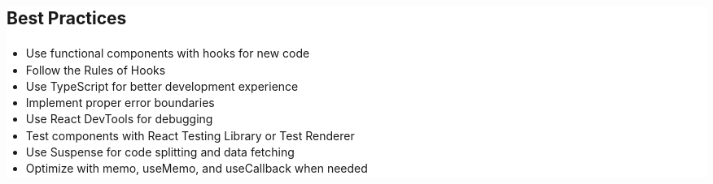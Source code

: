 ## Best Practices

- Use functional components with hooks for new code
- Follow the Rules of Hooks
- Use TypeScript for better development experience
- Implement proper error boundaries
- Use React DevTools for debugging
- Test components with React Testing Library or Test Renderer
- Use Suspense for code splitting and data fetching
- Optimize with memo, useMemo, and useCallback when needed

